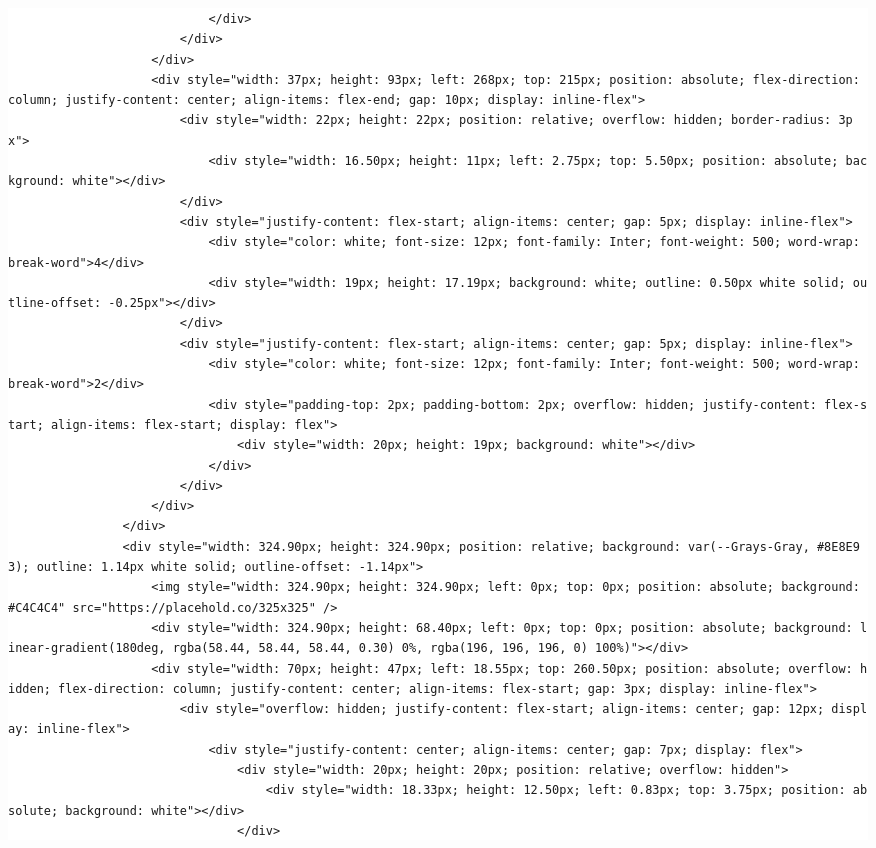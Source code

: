                                 </div>
                            </div>
                        </div>
                        <div style="width: 37px; height: 93px; left: 268px; top: 215px; position: absolute; flex-direction: column; justify-content: center; align-items: flex-end; gap: 10px; display: inline-flex">
                            <div style="width: 22px; height: 22px; position: relative; overflow: hidden; border-radius: 3px">
                                <div style="width: 16.50px; height: 11px; left: 2.75px; top: 5.50px; position: absolute; background: white"></div>
                            </div>
                            <div style="justify-content: flex-start; align-items: center; gap: 5px; display: inline-flex">
                                <div style="color: white; font-size: 12px; font-family: Inter; font-weight: 500; word-wrap: break-word">4</div>
                                <div style="width: 19px; height: 17.19px; background: white; outline: 0.50px white solid; outline-offset: -0.25px"></div>
                            </div>
                            <div style="justify-content: flex-start; align-items: center; gap: 5px; display: inline-flex">
                                <div style="color: white; font-size: 12px; font-family: Inter; font-weight: 500; word-wrap: break-word">2</div>
                                <div style="padding-top: 2px; padding-bottom: 2px; overflow: hidden; justify-content: flex-start; align-items: flex-start; display: flex">
                                    <div style="width: 20px; height: 19px; background: white"></div>
                                </div>
                            </div>
                        </div>
                    </div>
                    <div style="width: 324.90px; height: 324.90px; position: relative; background: var(--Grays-Gray, #8E8E93); outline: 1.14px white solid; outline-offset: -1.14px">
                        <img style="width: 324.90px; height: 324.90px; left: 0px; top: 0px; position: absolute; background: #C4C4C4" src="https://placehold.co/325x325" />
                        <div style="width: 324.90px; height: 68.40px; left: 0px; top: 0px; position: absolute; background: linear-gradient(180deg, rgba(58.44, 58.44, 58.44, 0.30) 0%, rgba(196, 196, 196, 0) 100%)"></div>
                        <div style="width: 70px; height: 47px; left: 18.55px; top: 260.50px; position: absolute; overflow: hidden; flex-direction: column; justify-content: center; align-items: flex-start; gap: 3px; display: inline-flex">
                            <div style="overflow: hidden; justify-content: flex-start; align-items: center; gap: 12px; display: inline-flex">
                                <div style="justify-content: center; align-items: center; gap: 7px; display: flex">
                                    <div style="width: 20px; height: 20px; position: relative; overflow: hidden">
                                        <div style="width: 18.33px; height: 12.50px; left: 0.83px; top: 3.75px; position: absolute; background: white"></div>
                                    </div>
